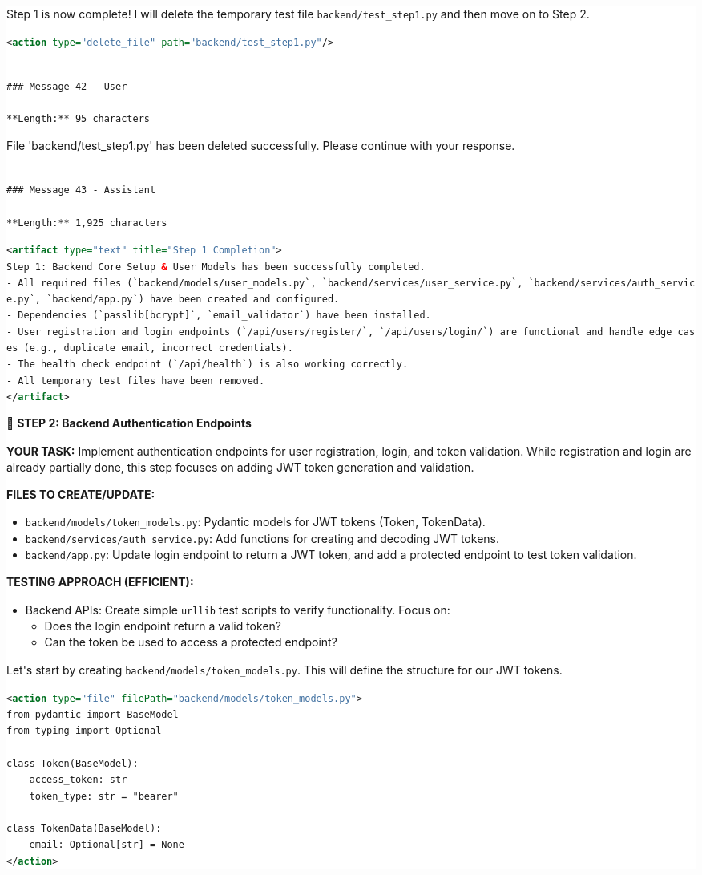 Step 1 is now complete! I will delete the temporary test file `backend/test_step1.py` and then move on to Step 2.

```xml
<action type="delete_file" path="backend/test_step1.py"/>
```
```

### Message 42 - User

**Length:** 95 characters

```
File 'backend/test_step1.py' has been deleted successfully. Please continue with your response.
```

### Message 43 - Assistant

**Length:** 1,925 characters

```
```xml
<artifact type="text" title="Step 1 Completion">
Step 1: Backend Core Setup & User Models has been successfully completed.
- All required files (`backend/models/user_models.py`, `backend/services/user_service.py`, `backend/services/auth_service.py`, `backend/app.py`) have been created and configured.
- Dependencies (`passlib[bcrypt]`, `email_validator`) have been installed.
- User registration and login endpoints (`/api/users/register/`, `/api/users/login/`) are functional and handle edge cases (e.g., duplicate email, incorrect credentials).
- The health check endpoint (`/api/health`) is also working correctly.
- All temporary test files have been removed.
</artifact>
```

🎯 **STEP 2: Backend Authentication Endpoints**

**YOUR TASK:**
Implement authentication endpoints for user registration, login, and token validation. While registration and login are already partially done, this step focuses on adding JWT token generation and validation.

**FILES TO CREATE/UPDATE:**
*   `backend/models/token_models.py`: Pydantic models for JWT tokens (Token, TokenData).
*   `backend/services/auth_service.py`: Add functions for creating and decoding JWT tokens.
*   `backend/app.py`: Update login endpoint to return a JWT token, and add a protected endpoint to test token validation.

**TESTING APPROACH (EFFICIENT):**
*   Backend APIs: Create simple `urllib` test scripts to verify functionality. Focus on:
    *   Does the login endpoint return a valid token?
    *   Can the token be used to access a protected endpoint?

Let's start by creating `backend/models/token_models.py`. This will define the structure for our JWT tokens.

```xml
<action type="file" filePath="backend/models/token_models.py">
from pydantic import BaseModel
from typing import Optional

class Token(BaseModel):
    access_token: str
    token_type: str = "bearer"

class TokenData(BaseModel):
    email: Optional[str] = None
</action>
```
```
```